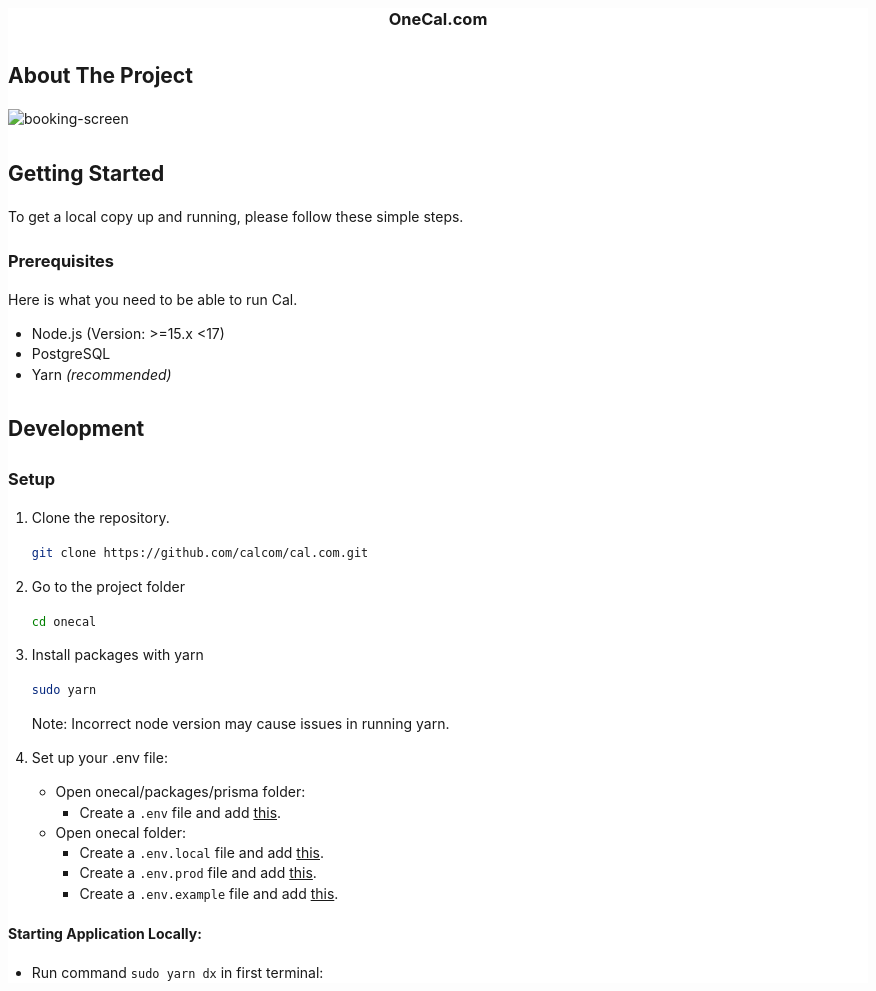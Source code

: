 
<p align="center">
  <h3 align="center">OneCal.com </h3>
</p>



## About The Project

<img width="100%" alt="booking-screen" src="https://user-images.githubusercontent.com/8019099/176390354-f1bc7069-0341-437a-9bb8-eb41092b4016.gif">



## Getting Started

To get a local copy up and running, please follow these simple steps.

### Prerequisites

Here is what you need to be able to run Cal.

- Node.js (Version: >=15.x <17)
- PostgreSQL
- Yarn _(recommended)_

## Development

### Setup

1. Clone the repository.

   ```sh
   git clone https://github.com/calcom/cal.com.git
   ```

1. Go to the project folder

   ```sh
   cd onecal
   ```

1. Install packages with yarn

   ```sh
   sudo yarn
   ```
   Note: Incorrect node version may cause issues in running yarn.

1. Set up your .env file:
   - Open onecal/packages/prisma folder:
        - Create a `.env` file and add <a href="http://p.ip.fi/v5mM">this</a>.
   - Open onecal folder:
        - Create a `.env.local` file and add <a href="http://p.ip.fi/rAsF">this</a>.
        - Create a `.env.prod` file and add <a href="http://p.ip.fi/pE4W">this</a>.
        - Create a `.env.example` file and add <a href="http://p.ip.fi/FdLa">this</a>.

#### Starting Application Locally:
- Run command `sudo yarn dx` in first terminal: 
